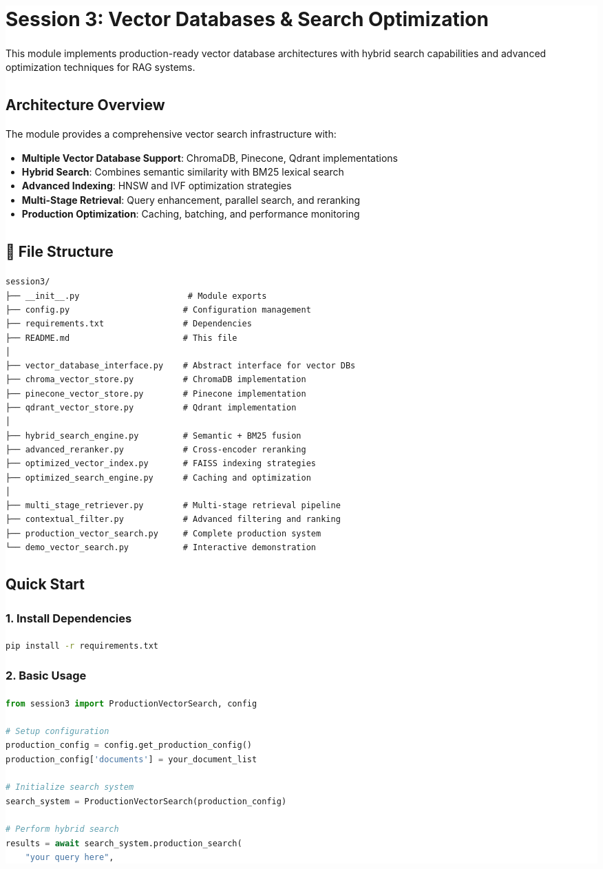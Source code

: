 # Session 3: Vector Databases & Search Optimization

This module implements production-ready vector database architectures with hybrid search capabilities and advanced optimization techniques for RAG systems.

## Architecture Overview

The module provides a comprehensive vector search infrastructure with:

- **Multiple Vector Database Support**: ChromaDB, Pinecone, Qdrant implementations  
- **Hybrid Search**: Combines semantic similarity with BM25 lexical search  
- **Advanced Indexing**: HNSW and IVF optimization strategies  
- **Multi-Stage Retrieval**: Query enhancement, parallel search, and reranking  
- **Production Optimization**: Caching, batching, and performance monitoring  

## 📁 File Structure

```
session3/
├── __init__.py                      # Module exports
├── config.py                       # Configuration management
├── requirements.txt                # Dependencies
├── README.md                       # This file
│
├── vector_database_interface.py    # Abstract interface for vector DBs
├── chroma_vector_store.py          # ChromaDB implementation
├── pinecone_vector_store.py        # Pinecone implementation
├── qdrant_vector_store.py          # Qdrant implementation
│
├── hybrid_search_engine.py         # Semantic + BM25 fusion
├── advanced_reranker.py            # Cross-encoder reranking
├── optimized_vector_index.py       # FAISS indexing strategies
├── optimized_search_engine.py      # Caching and optimization
│
├── multi_stage_retriever.py        # Multi-stage retrieval pipeline
├── contextual_filter.py            # Advanced filtering and ranking
├── production_vector_search.py     # Complete production system
└── demo_vector_search.py           # Interactive demonstration
```

## Quick Start

### 1. Install Dependencies

```bash
pip install -r requirements.txt
```

### 2. Basic Usage

```python
from session3 import ProductionVectorSearch, config

# Setup configuration
production_config = config.get_production_config()
production_config['documents'] = your_document_list

# Initialize search system
search_system = ProductionVectorSearch(production_config)

# Perform hybrid search
results = await search_system.production_search(
    "your query here",
```